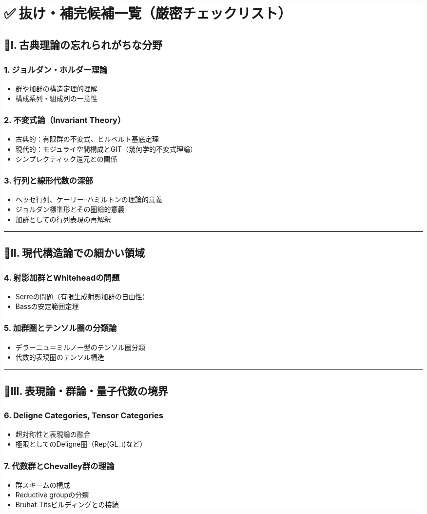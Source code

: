 # ✅ 抜け・補完候補一覧（厳密チェックリスト）

## 🔹I. 古典理論の忘れられがちな分野

### 1. **ジョルダン・ホルダー理論**

* 群や加群の構造定理的理解
* 構成系列・組成列の一意性

### 2. **不変式論（Invariant Theory）**

* 古典的：有限群の不変式、ヒルベルト基底定理
* 現代的：モジュライ空間構成とGIT（幾何学的不変式理論）
* シンプレクティック還元との関係

### 3. **行列と線形代数の深部**

* ヘッセ行列、ケーリー–ハミルトンの理論的意義
* ジョルダン標準形とその圏論的意義
* 加群としての行列表現の再解釈

---

## 🔹II. 現代構造論での細かい領域

### 4. **射影加群とWhiteheadの問題**

* Serreの問題（有限生成射影加群の自由性）
* Bassの安定範囲定理

### 5. **加群圏とテンソル圏の分類論**

* デラーニュ＝ミルノー型のテンソル圏分類
* 代数的表現圏のテンソル構造

---

## 🔹III. 表現論・群論・量子代数の境界

### 6. **Deligne Categories, Tensor Categories**

* 超対称性と表現論の融合
* 極限としてのDeligne圏（Rep(GL\_t)など）

### 7. **代数群とChevalley群の理論**

* 群スキームの構成
* Reductive groupの分類
* Bruhat-Titsビルディングとの接続
